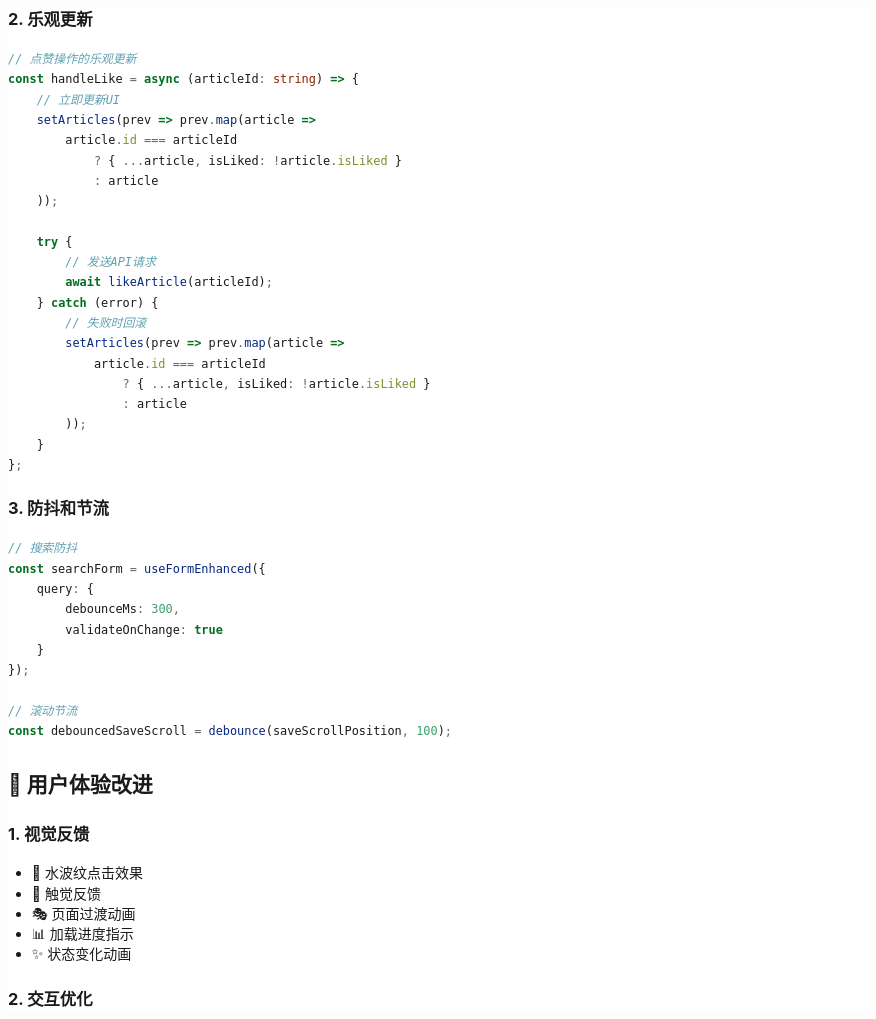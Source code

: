 ### 2. 乐观更新

```typescript
// 点赞操作的乐观更新
const handleLike = async (articleId: string) => {
    // 立即更新UI
    setArticles(prev => prev.map(article => 
        article.id === articleId 
            ? { ...article, isLiked: !article.isLiked }
            : article
    ));

    try {
        // 发送API请求
        await likeArticle(articleId);
    } catch (error) {
        // 失败时回滚
        setArticles(prev => prev.map(article => 
            article.id === articleId 
                ? { ...article, isLiked: !article.isLiked }
                : article
        ));
    }
};
```

### 3. 防抖和节流

```typescript
// 搜索防抖
const searchForm = useFormEnhanced({
    query: {
        debounceMs: 300,
        validateOnChange: true
    }
});

// 滚动节流
const debouncedSaveScroll = debounce(saveScrollPosition, 100);
```

## 🎨 用户体验改进

### 1. 视觉反馈

- 🌊 水波纹点击效果
- 📳 触觉反馈
- 🎭 页面过渡动画
- 📊 加载进度指示
- ✨ 状态变化动画

### 2. 交互优化
